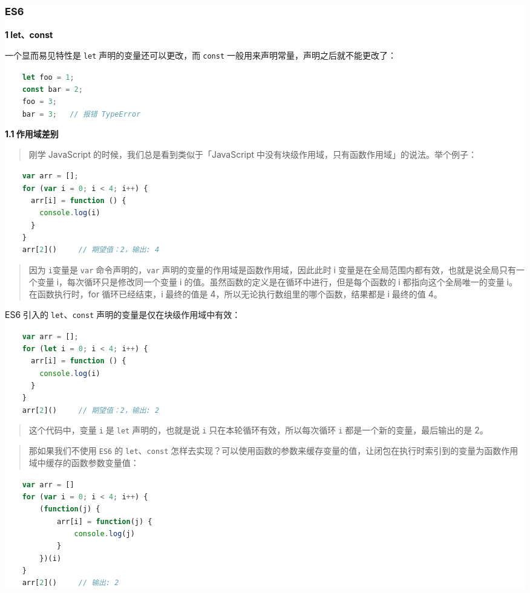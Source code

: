 ###  ES6

**1   let、const**

一个显而易见特性是 `let` 声明的变量还可以更改，而 `const` 一般用来声明常量，声明之后就不能更改了：

```js
    let foo = 1;
    const bar = 2;
    foo = 3;
    bar = 3;   // 报错 TypeError
```

**1.1 作用域差别**

> 刚学 JavaScript 的时候，我们总是看到类似于「JavaScript 中没有块级作用域，只有函数作用域」的说法。举个例子：

```js
    var arr = [];
    for (var i = 0; i < 4; i++) {
      arr[i] = function () {
        console.log(i)
      }
    }
    arr[2]()	 // 期望值：2，输出: 4
```

> 因为 `i`变量是 `var` 命令声明的，`var` 声明的变量的作用域是函数作用域，因此此时 i 变量是在全局范围内都有效，也就是说全局只有一个变量 i，每次循环只是修改同一个变量 i 的值。虽然函数的定义是在循环中进行，但是每个函数的 i 都指向这个全局唯一的变量 i。在函数执行时，for 循环已经结束，i 最终的值是 4，所以无论执行数组里的哪个函数，结果都是 i 最终的值 4。

ES6 引入的 `let`、`const` 声明的变量是仅在块级作用域中有效：

```js
    var arr = [];
    for (let i = 0; i < 4; i++) {
      arr[i] = function () {
        console.log(i)
      }
    }
    arr[2]()	 // 期望值：2，输出: 2
```

> 这个代码中，变量 `i` 是 `let` 声明的，也就是说 `i` 只在本轮循环有效，所以每次循环 `i` 都是一个新的变量，最后输出的是 2。

> 那如果我们不使用 `ES6` 的 `let`、`const` 怎样去实现？可以使用函数的参数来缓存变量的值，让闭包在执行时索引到的变量为函数作用域中缓存的函数参数变量值：

```js
    var arr = []
    for (var i = 0; i < 4; i++) {
        (function(j) {
            arr[i] = function(j) {
                console.log(j)
            }
        })(i)
    }
    arr[2]()	 // 输出: 2
```
